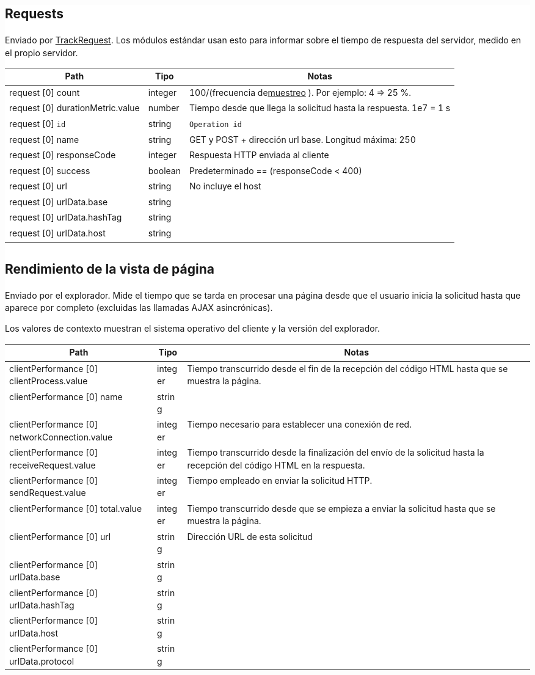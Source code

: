## <a name="requests"></a>Requests
Enviado por [TrackRequest](./api-custom-events-metrics.md#trackrequest). Los módulos estándar usan esto para informar sobre el tiempo de respuesta del servidor, medido en el propio servidor.

| Path | Tipo | Notas |
| --- | --- | --- |
| request [0] count |integer |100/(frecuencia de[muestreo](./sampling.md) ). Por ejemplo: 4 =&gt; 25 %. |
| request [0] durationMetric.value |number |Tiempo desde que llega la solicitud hasta la respuesta. 1e7 = 1 s |
| request [0] `id` |string |`Operation id` |
| request [0] name |string |GET y POST + dirección url base.  Longitud máxima: 250 |
| request [0] responseCode |integer |Respuesta HTTP enviada al cliente |
| request [0] success |boolean |Predeterminado == (responseCode &lt; 400) |
| request [0] url |string |No incluye el host |
| request [0] urlData.base |string | |
| request [0] urlData.hashTag |string | |
| request [0] urlData.host |string | |

## <a name="page-view-performance"></a>Rendimiento de la vista de página
Enviado por el explorador. Mide el tiempo que se tarda en procesar una página desde que el usuario inicia la solicitud hasta que aparece por completo (excluidas las llamadas AJAX asincrónicas).

Los valores de contexto muestran el sistema operativo del cliente y la versión del explorador.

| Path | Tipo | Notas |
| --- | --- | --- |
| clientPerformance [0] clientProcess.value |integer |Tiempo transcurrido desde el fin de la recepción del código HTML hasta que se muestra la página. |
| clientPerformance [0] name |string | |
| clientPerformance [0] networkConnection.value |integer |Tiempo necesario para establecer una conexión de red. |
| clientPerformance [0] receiveRequest.value |integer |Tiempo transcurrido desde la finalización del envío de la solicitud hasta la recepción del código HTML en la respuesta. |
| clientPerformance [0] sendRequest.value |integer |Tiempo empleado en enviar la solicitud HTTP. |
| clientPerformance [0] total.value |integer |Tiempo transcurrido desde que se empieza a enviar la solicitud hasta que se muestra la página. |
| clientPerformance [0] url |string |Dirección URL de esta solicitud |
| clientPerformance [0] urlData.base |string | |
| clientPerformance [0] urlData.hashTag |string | |
| clientPerformance [0] urlData.host |string | |
| clientPerformance [0] urlData.protocol |string | |
